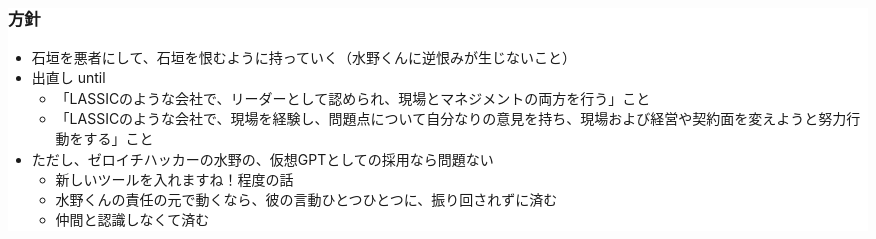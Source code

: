 ### 方針
- 石垣を悪者にして、石垣を恨むように持っていく（水野くんに逆恨みが生じないこと）
- 出直し until
  - 「LASSICのような会社で、リーダーとして認められ、現場とマネジメントの両方を行う」こと
  - 「LASSICのような会社で、現場を経験し、問題点について自分なりの意見を持ち、現場および経営や契約面を変えようと努力行動をする」こと
- ただし、ゼロイチハッカーの水野の、仮想GPTとしての採用なら問題ない
  - 新しいツールを入れますね！程度の話
  - 水野くんの責任の元で動くなら、彼の言動ひとつひとつに、振り回されずに済む
  - 仲間と認識しなくて済む



